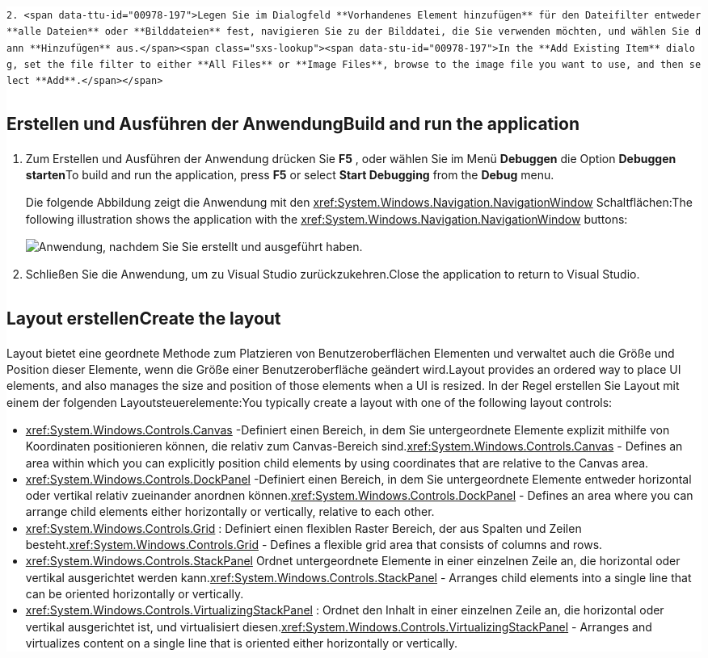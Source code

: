     2. <span data-ttu-id="00978-197">Legen Sie im Dialogfeld **Vorhandenes Element hinzufügen** für den Dateifilter entweder **alle Dateien** oder **Bilddateien** fest, navigieren Sie zu der Bilddatei, die Sie verwenden möchten, und wählen Sie dann **Hinzufügen** aus.</span><span class="sxs-lookup"><span data-stu-id="00978-197">In the **Add Existing Item** dialog, set the file filter to either **All Files** or **Image Files**, browse to the image file you want to use, and then select **Add**.</span></span>

## <a name="build-and-run-the-application"></a><span data-ttu-id="00978-198">Erstellen und Ausführen der Anwendung</span><span class="sxs-lookup"><span data-stu-id="00978-198">Build and run the application</span></span>

1. <span data-ttu-id="00978-199">Zum Erstellen und Ausführen der Anwendung drücken Sie **F5** , oder wählen Sie im Menü **Debuggen** die Option **Debuggen starten**</span><span class="sxs-lookup"><span data-stu-id="00978-199">To build and run the application, press **F5** or select **Start Debugging** from the **Debug** menu.</span></span>

    <span data-ttu-id="00978-200">Die folgende Abbildung zeigt die Anwendung mit den <xref:System.Windows.Navigation.NavigationWindow> Schaltflächen:</span><span class="sxs-lookup"><span data-stu-id="00978-200">The following illustration shows the application with the <xref:System.Windows.Navigation.NavigationWindow> buttons:</span></span>

    ![Anwendung, nachdem Sie Sie erstellt und ausgeführt haben.](./media/walkthrough-my-first-wpf-desktop-application/build-run-application.png)

2. <span data-ttu-id="00978-202">Schließen Sie die Anwendung, um zu Visual Studio zurückzukehren.</span><span class="sxs-lookup"><span data-stu-id="00978-202">Close the application to return to Visual Studio.</span></span>

## <a name="create-the-layout"></a><span data-ttu-id="00978-203">Layout erstellen</span><span class="sxs-lookup"><span data-stu-id="00978-203">Create the layout</span></span>

<span data-ttu-id="00978-204">Layout bietet eine geordnete Methode zum Platzieren von Benutzeroberflächen Elementen und verwaltet auch die Größe und Position dieser Elemente, wenn die Größe einer Benutzeroberfläche geändert wird.</span><span class="sxs-lookup"><span data-stu-id="00978-204">Layout provides an ordered way to place UI elements, and also manages the size and position of those elements when a UI is resized.</span></span> <span data-ttu-id="00978-205">In der Regel erstellen Sie Layout mit einem der folgenden Layoutsteuerelemente:</span><span class="sxs-lookup"><span data-stu-id="00978-205">You typically create a layout with one of the following layout controls:</span></span>

- <span data-ttu-id="00978-206"><xref:System.Windows.Controls.Canvas> -Definiert einen Bereich, in dem Sie untergeordnete Elemente explizit mithilfe von Koordinaten positionieren können, die relativ zum Canvas-Bereich sind.</span><span class="sxs-lookup"><span data-stu-id="00978-206"><xref:System.Windows.Controls.Canvas> - Defines an area within which you can explicitly position child elements by using coordinates that are relative to the Canvas area.</span></span>
- <span data-ttu-id="00978-207"><xref:System.Windows.Controls.DockPanel> -Definiert einen Bereich, in dem Sie untergeordnete Elemente entweder horizontal oder vertikal relativ zueinander anordnen können.</span><span class="sxs-lookup"><span data-stu-id="00978-207"><xref:System.Windows.Controls.DockPanel> - Defines an area where you can arrange child elements either horizontally or vertically, relative to each other.</span></span>
- <span data-ttu-id="00978-208"><xref:System.Windows.Controls.Grid> : Definiert einen flexiblen Raster Bereich, der aus Spalten und Zeilen besteht.</span><span class="sxs-lookup"><span data-stu-id="00978-208"><xref:System.Windows.Controls.Grid> - Defines a flexible grid area that consists of columns and rows.</span></span>
- <span data-ttu-id="00978-209"><xref:System.Windows.Controls.StackPanel> Ordnet untergeordnete Elemente in einer einzelnen Zeile an, die horizontal oder vertikal ausgerichtet werden kann.</span><span class="sxs-lookup"><span data-stu-id="00978-209"><xref:System.Windows.Controls.StackPanel> - Arranges child elements into a single line that can be oriented horizontally or vertically.</span></span>
- <span data-ttu-id="00978-210"><xref:System.Windows.Controls.VirtualizingStackPanel> : Ordnet den Inhalt in einer einzelnen Zeile an, die horizontal oder vertikal ausgerichtet ist, und virtualisiert diesen.</span><span class="sxs-lookup"><span data-stu-id="00978-210"><xref:System.Windows.Controls.VirtualizingStackPanel> - Arranges and virtualizes content on a single line that is oriented either horizontally or vertically.</span></span>